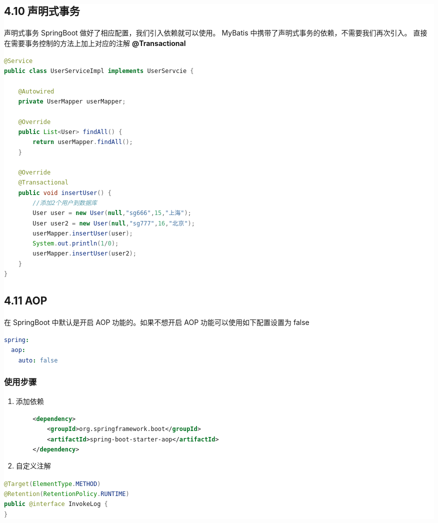 
## 4.10 声明式事务
声明式事务 SpringBoot 做好了相应配置，我们引入依赖就可以使用。
MyBatis 中携带了声明式事务的依赖，不需要我们再次引入。
直接在需要事务控制的方法上加上对应的注解 **@Transactional**
```java
@Service
public class UserServiceImpl implements UserServcie {

    @Autowired
    private UserMapper userMapper;

    @Override
    public List<User> findAll() {
        return userMapper.findAll();
    }

    @Override
    @Transactional
    public void insertUser() {
        //添加2个用户到数据库
        User user = new User(null,"sg666",15,"上海");
        User user2 = new User(null,"sg777",16,"北京");
        userMapper.insertUser(user);
        System.out.println(1/0);
        userMapper.insertUser(user2);
    }
}
```

## 4.11 AOP
在 SpringBoot 中默认是开启 AOP 功能的。如果不想开启 AOP 功能可以使用如下配置设置为 false
```yml
spring:
  aop:
    auto: false
```

### 使用步骤
1. 添加依赖

```xml
        <dependency>
            <groupId>org.springframework.boot</groupId>
            <artifactId>spring-boot-starter-aop</artifactId>
        </dependency>
```

2. 自定义注解

```java
@Target(ElementType.METHOD)  
@Retention(RetentionPolicy.RUNTIME)  
public @interface InvokeLog {  
}
```
